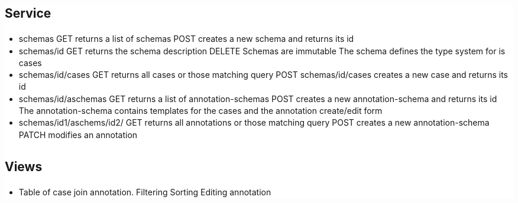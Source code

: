 
## Service

* schemas
    GET returns a list of schemas
    POST creates a new schema and returns its id
* schemas/id
    GET returns the schema description
    DELETE
    Schemas are immutable
    The schema defines the type system for is cases
* schemas/id/cases
    GET returns all cases or those matching query
    POST schemas/id/cases creates a new case and returns its id
* schemas/id/aschemas
    GET returns a list of annotation-schemas
    POST creates a new annotation-schema and returns its id
    The annotation-schema contains templates for the cases and the annotation create/edit form
* schemas/id1/aschems/id2/
    GET returns all annotations or those matching query
    POST creates a new annotation-schema
    PATCH modifies an annotation

## Views

* Table of case join annotation.
    Filtering
    Sorting
    Editing annotation